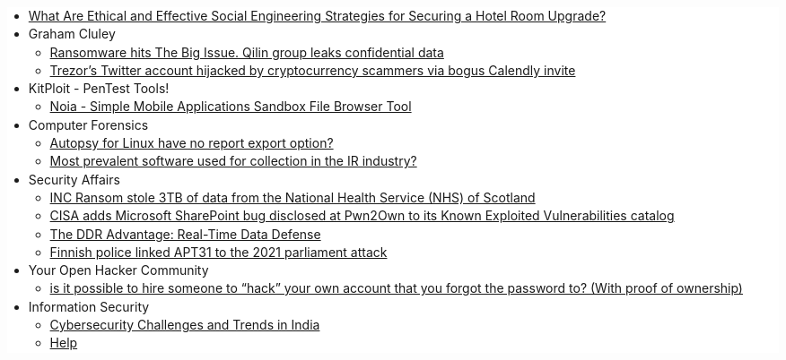   - [What Are Ethical and Effective Social Engineering Strategies for Securing a Hotel Room Upgrade?](https://www.reddit.com/r/SocialEngineering/comments/1bow4fc/what_are_ethical_and_effective_social_engineering/)
- Graham Cluley
  - [Ransomware hits The Big Issue. Qilin group leaks confidential data](https://www.bitdefender.com/blog/hotforsecurity/ransomware-hits-the-big-issue-qilin-group-leaks-confidential-data/)
  - [Trezor’s Twitter account hijacked by cryptocurrency scammers via bogus Calendly invite](https://www.bitdefender.com/blog/hotforsecurity/trezors-twitter-account-hijacked-by-cryptocurrency-scammers-via-bogus-calendly-invite/)
- KitPloit - PenTest Tools!
  - [Noia - Simple Mobile Applications Sandbox File Browser Tool](http://www.kitploit.com/2024/03/noia-wip-simple-mobile-applications.html)
- Computer Forensics
  - [Autopsy for Linux have no report export option?](https://www.reddit.com/r/computerforensics/comments/1bp3qxh/autopsy_for_linux_have_no_report_export_option/)
  - [Most prevalent software used for collection in the IR industry?](https://www.reddit.com/r/computerforensics/comments/1boummd/most_prevalent_software_used_for_collection_in/)
- Security Affairs
  - [INC Ransom stole 3TB of data from the National Health Service (NHS) of Scotland](https://securityaffairs.com/161143/data-breach/inc-ransom-hacked-national-health-service-of-scotland.html)
  - [CISA adds Microsoft SharePoint bug disclosed at Pwn2Own to its Known Exploited Vulnerabilities catalog](https://securityaffairs.com/161134/security/cisa-microsoft-sharepoint-known-exploited-vulnerabilities-catalog.html)
  - [The DDR Advantage: Real-Time Data Defense](https://securityaffairs.com/161126/security/ddr-advantage-real-time-data-defense.html)
  - [Finnish police linked APT31 to the 2021 parliament attack](https://securityaffairs.com/161102/apt/finnish-police-linked-apt31-to-the-2021-parliament-attack.html)
- Your Open Hacker Community
  - [is it possible to hire someone to “hack” your own account that you forgot the password to? (With proof of ownership)](https://www.reddit.com/r/HowToHack/comments/1bow1zc/is_it_possible_to_hire_someone_to_hack_your_own/)
- Information Security
  - [Cybersecurity Challenges and Trends in India](https://www.reddit.com/r/Information_Security/comments/1bp2ypc/cybersecurity_challenges_and_trends_in_india/)
  - [Help](https://www.reddit.com/r/Information_Security/comments/1boqg5p/help/)
